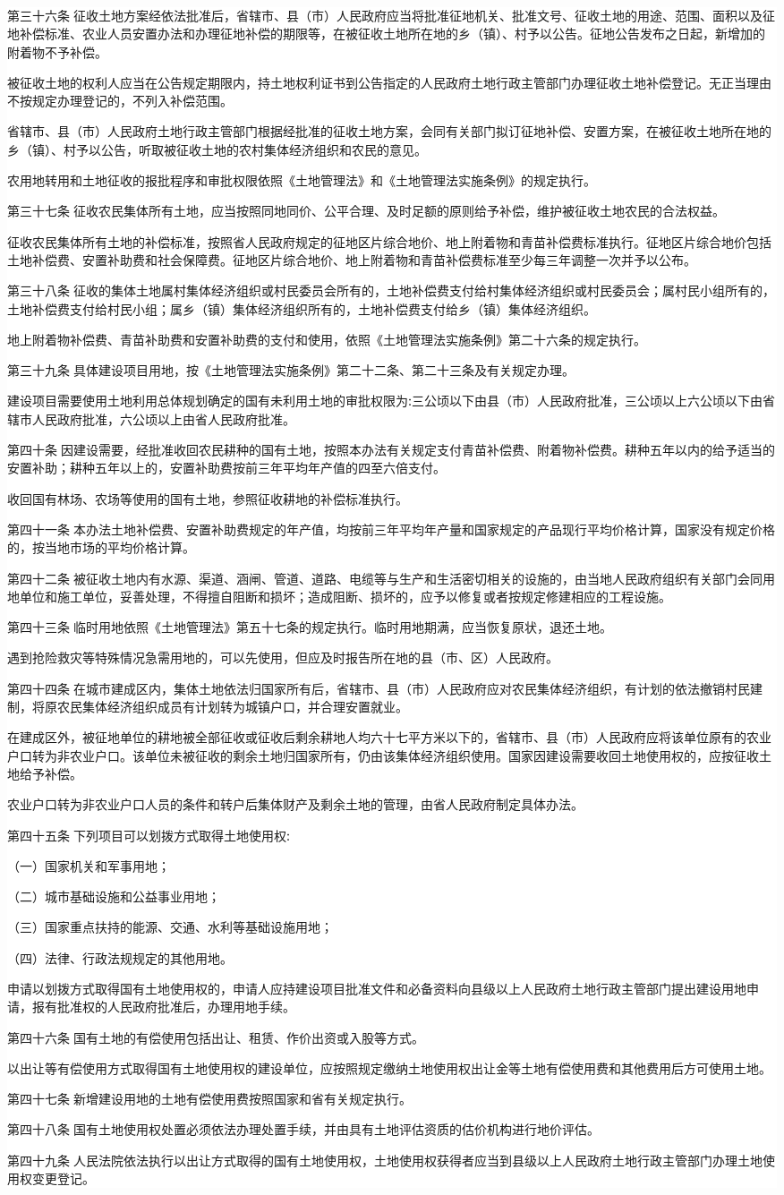 第三十六条 征收土地方案经依法批准后，省辖市、县（市）人民政府应当将批准征地机关、批准文号、征收土地的用途、范围、面积以及征地补偿标准、农业人员安置办法和办理征地补偿的期限等，在被征收土地所在地的乡（镇）、村予以公告。征地公告发布之日起，新增加的附着物不予补偿。

被征收土地的权利人应当在公告规定期限内，持土地权利证书到公告指定的人民政府土地行政主管部门办理征收土地补偿登记。无正当理由不按规定办理登记的，不列入补偿范围。

省辖市、县（市）人民政府土地行政主管部门根据经批准的征收土地方案，会同有关部门拟订征地补偿、安置方案，在被征收土地所在地的乡（镇）、村予以公告，听取被征收土地的农村集体经济组织和农民的意见。

农用地转用和土地征收的报批程序和审批权限依照《土地管理法》和《土地管理法实施条例》的规定执行。

第三十七条 征收农民集体所有土地，应当按照同地同价、公平合理、及时足额的原则给予补偿，维护被征收土地农民的合法权益。

征收农民集体所有土地的补偿标准，按照省人民政府规定的征地区片综合地价、地上附着物和青苗补偿费标准执行。征地区片综合地价包括土地补偿费、安置补助费和社会保障费。征地区片综合地价、地上附着物和青苗补偿费标准至少每三年调整一次并予以公布。

第三十八条 征收的集体土地属村集体经济组织或村民委员会所有的，土地补偿费支付给村集体经济组织或村民委员会；属村民小组所有的，土地补偿费支付给村民小组；属乡（镇）集体经济组织所有的，土地补偿费支付给乡（镇）集体经济组织。

地上附着物补偿费、青苗补助费和安置补助费的支付和使用，依照《土地管理法实施条例》第二十六条的规定执行。

第三十九条 具体建设项目用地，按《土地管理法实施条例》第二十二条、第二十三条及有关规定办理。

建设项目需要使用土地利用总体规划确定的国有未利用土地的审批权限为:三公顷以下由县（市）人民政府批准，三公顷以上六公顷以下由省辖市人民政府批准，六公顷以上由省人民政府批准。

第四十条 因建设需要，经批准收回农民耕种的国有土地，按照本办法有关规定支付青苗补偿费、附着物补偿费。耕种五年以内的给予适当的安置补助；耕种五年以上的，安置补助费按前三年平均年产值的四至六倍支付。

收回国有林场、农场等使用的国有土地，参照征收耕地的补偿标准执行。

第四十一条 本办法土地补偿费、安置补助费规定的年产值，均按前三年平均年产量和国家规定的产品现行平均价格计算，国家没有规定价格的，按当地市场的平均价格计算。

第四十二条 被征收土地内有水源、渠道、涵闸、管道、道路、电缆等与生产和生活密切相关的设施的，由当地人民政府组织有关部门会同用地单位和施工单位，妥善处理，不得擅自阻断和损坏；造成阻断、损坏的，应予以修复或者按规定修建相应的工程设施。

第四十三条 临时用地依照《土地管理法》第五十七条的规定执行。临时用地期满，应当恢复原状，退还土地。

遇到抢险救灾等特殊情况急需用地的，可以先使用，但应及时报告所在地的县（市、区）人民政府。

第四十四条 在城市建成区内，集体土地依法归国家所有后，省辖市、县（市）人民政府应对农民集体经济组织，有计划的依法撤销村民建制，将原农民集体经济组织成员有计划转为城镇户口，并合理安置就业。

在建成区外，被征地单位的耕地被全部征收或征收后剩余耕地人均六十七平方米以下的，省辖市、县（市）人民政府应将该单位原有的农业户口转为非农业户口。该单位未被征收的剩余土地归国家所有，仍由该集体经济组织使用。国家因建设需要收回土地使用权的，应按征收土地给予补偿。

农业户口转为非农业户口人员的条件和转户后集体财产及剩余土地的管理，由省人民政府制定具体办法。

第四十五条 下列项目可以划拨方式取得土地使用权:

（一）国家机关和军事用地；

（二）城市基础设施和公益事业用地；

（三）国家重点扶持的能源、交通、水利等基础设施用地；

（四）法律、行政法规规定的其他用地。

申请以划拨方式取得国有土地使用权的，申请人应持建设项目批准文件和必备资料向县级以上人民政府土地行政主管部门提出建设用地申请，报有批准权的人民政府批准后，办理用地手续。

第四十六条 国有土地的有偿使用包括出让、租赁、作价出资或入股等方式。

以出让等有偿使用方式取得国有土地使用权的建设单位，应按照规定缴纳土地使用权出让金等土地有偿使用费和其他费用后方可使用土地。

第四十七条 新增建设用地的土地有偿使用费按照国家和省有关规定执行。

第四十八条 国有土地使用权处置必须依法办理处置手续，并由具有土地评估资质的估价机构进行地价评估。

第四十九条 人民法院依法执行以出让方式取得的国有土地使用权，土地使用权获得者应当到县级以上人民政府土地行政主管部门办理土地使用权变更登记。
